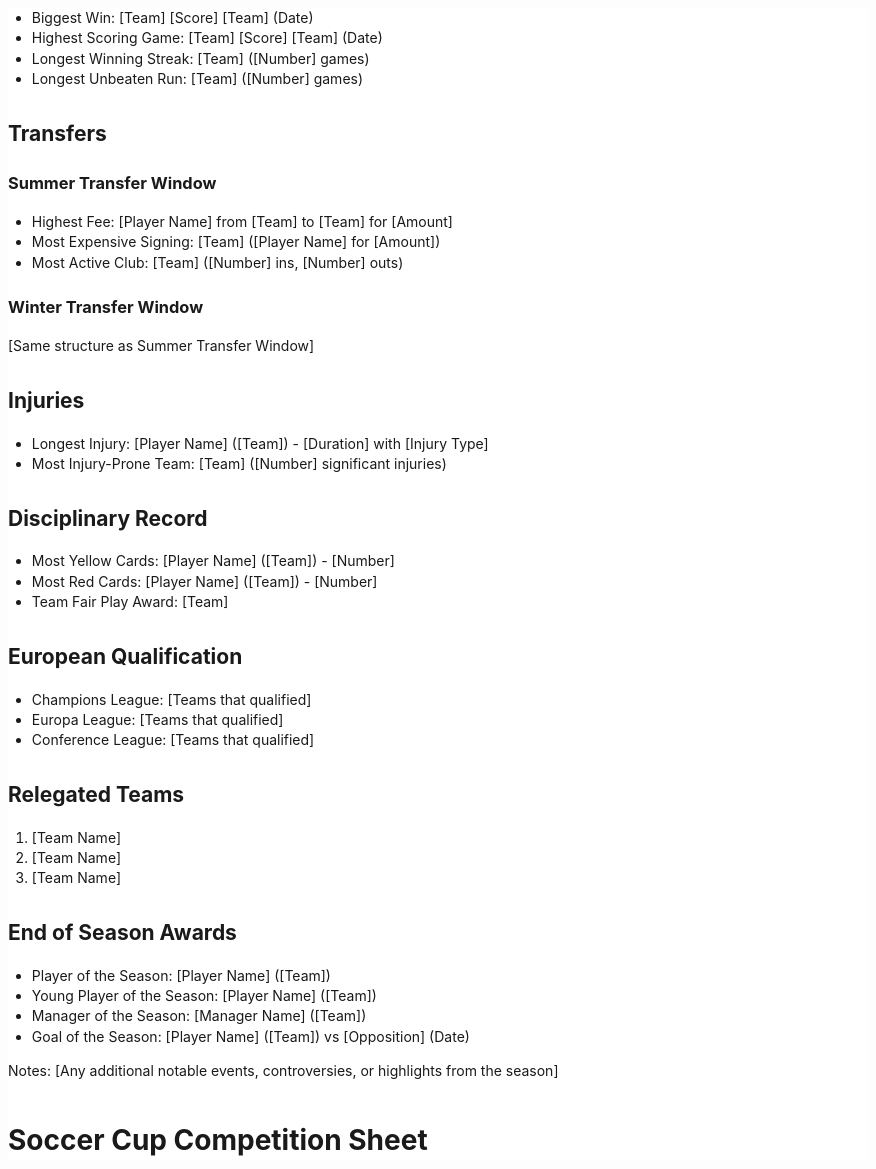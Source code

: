 - Biggest Win: [Team] [Score] [Team] (Date)
- Highest Scoring Game: [Team] [Score] [Team] (Date)
- Longest Winning Streak: [Team] ([Number] games)
- Longest Unbeaten Run: [Team] ([Number] games)

## Transfers

### Summer Transfer Window

- Highest Fee: [Player Name] from [Team] to [Team] for [Amount]
- Most Expensive Signing: [Team] ([Player Name] for [Amount])
- Most Active Club: [Team] ([Number] ins, [Number] outs)

### Winter Transfer Window

[Same structure as Summer Transfer Window]

## Injuries

- Longest Injury: [Player Name] ([Team]) - [Duration] with [Injury Type]
- Most Injury-Prone Team: [Team] ([Number] significant injuries)

## Disciplinary Record

- Most Yellow Cards: [Player Name] ([Team]) - [Number]
- Most Red Cards: [Player Name] ([Team]) - [Number]
- Team Fair Play Award: [Team]

## European Qualification

- Champions League: [Teams that qualified]
- Europa League: [Teams that qualified]
- Conference League: [Teams that qualified]

## Relegated Teams

1. [Team Name]
2. [Team Name]
3. [Team Name]

## End of Season Awards

- Player of the Season: [Player Name] ([Team])
- Young Player of the Season: [Player Name] ([Team])
- Manager of the Season: [Manager Name] ([Team])
- Goal of the Season: [Player Name] ([Team]) vs [Opposition] (Date)

Notes:
[Any additional notable events, controversies, or highlights from the season]

# Soccer Cup Competition Sheet
